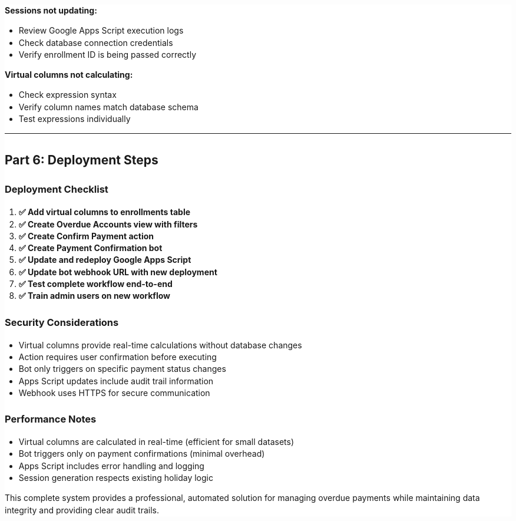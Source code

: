 **Sessions not updating:**
- Review Google Apps Script execution logs
- Check database connection credentials
- Verify enrollment ID is being passed correctly

**Virtual columns not calculating:**
- Check expression syntax
- Verify column names match database schema
- Test expressions individually

---

## Part 6: Deployment Steps

### Deployment Checklist

1. **✅ Add virtual columns to enrollments table**
2. **✅ Create Overdue Accounts view with filters**
3. **✅ Create Confirm Payment action**
4. **✅ Create Payment Confirmation bot**
5. **✅ Update and redeploy Google Apps Script**
6. **✅ Update bot webhook URL with new deployment**
7. **✅ Test complete workflow end-to-end**
8. **✅ Train admin users on new workflow**

### Security Considerations

- Virtual columns provide real-time calculations without database changes
- Action requires user confirmation before executing
- Bot only triggers on specific payment status changes
- Apps Script updates include audit trail information
- Webhook uses HTTPS for secure communication

### Performance Notes

- Virtual columns are calculated in real-time (efficient for small datasets)
- Bot triggers only on payment confirmations (minimal overhead)
- Apps Script includes error handling and logging
- Session generation respects existing holiday logic

This complete system provides a professional, automated solution for managing overdue payments while maintaining data integrity and providing clear audit trails.